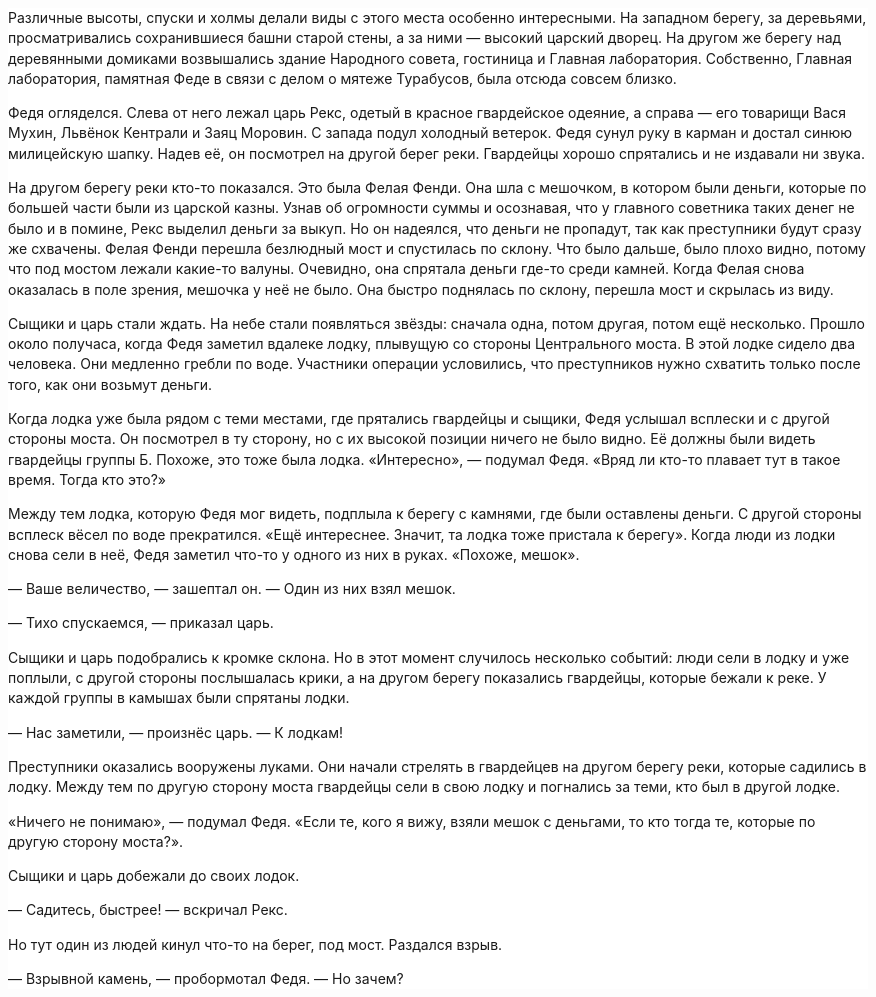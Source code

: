 Различные высоты, спуски и холмы делали виды с этого места особенно интересными. На западном берегу, за деревьями, просматривались сохранившиеся башни старой стены, а за ними — высокий царский дворец. На другом же берегу над деревянными домиками возвышались здание Народного совета, гостиница и Главная лаборатория. Собственно, Главная лаборатория, памятная Феде в связи с делом о мятеже Турабусов, была отсюда совсем близко.

Федя огляделся. Слева от него лежал царь Рекс, одетый в красное гвардейское одеяние, а справа — его товарищи Вася Мухин, Львёнок Кентрали и Заяц Моровин. С запада подул холодный ветерок. Федя сунул руку в карман и достал синюю милицейскую шапку. Надев её, он посмотрел на другой берег реки. Гвардейцы хорошо спрятались и не издавали ни звука.

На другом берегу реки кто-то показался. Это была Фелая Фенди. Она шла с мешочком, в котором были деньги, которые по большей части были из царской казны. Узнав об огромности суммы и осознавая, что у главного советника таких денег не было и в помине, Рекс выделил деньги за выкуп. Но он надеялся, что деньги не пропадут, так как преступники будут сразу же схвачены. Фелая Фенди перешла безлюдный мост и спустилась по склону. Что было дальше, было плохо видно, потому что под мостом лежали какие-то валуны. Очевидно, она спрятала деньги где-то среди камней. Когда Фелая снова оказалась в поле зрения, мешочка у неё не было. Она быстро поднялась по склону, перешла мост и скрылась из виду.

Сыщики и царь стали ждать. На небе стали появляться звёзды: сначала одна, потом другая, потом ещё несколько. Прошло около получаса, когда Федя заметил вдалеке лодку, плывущую со стороны Центрального моста. В этой лодке сидело два человека. Они медленно гребли по воде. Участники операции условились, что преступников нужно схватить только после того, как они возьмут деньги.

Когда лодка уже была рядом с теми местами, где прятались гвардейцы и сыщики, Федя услышал всплески и с другой стороны моста. Он посмотрел в ту сторону, но с их высокой позиции ничего не было видно. Её должны были видеть гвардейцы группы Б. Похоже, это тоже была лодка. «Интересно», — подумал Федя. «Вряд ли кто-то плавает тут в такое время. Тогда кто это?»

Между тем лодка, которую Федя мог видеть, подплыла к берегу с камнями, где были оставлены деньги. С другой стороны всплеск вёсел по воде прекратился. «Ещё интереснее. Значит, та лодка тоже пристала к берегу». Когда люди из лодки снова сели в неё, Федя заметил что-то у одного из них в руках. «Похоже, мешок».

— Ваше величество, — зашептал он. — Один из них взял мешок.

— Тихо спускаемся, — приказал царь.

Сыщики и царь подобрались к кромке склона. Но в этот момент случилось несколько событий: люди сели в лодку и уже поплыли, с другой стороны послышалась крики, а на другом берегу показались гвардейцы, которые бежали к реке. У каждой группы в камышах были спрятаны лодки.

— Нас заметили, — произнёс царь. — К лодкам!

Преступники оказались вооружены луками. Они начали стрелять в гвардейцев на другом берегу реки, которые садились в лодку. Между тем по другую сторону моста гвардейцы сели в свою лодку и погнались за теми, кто был в другой лодке.

«Ничего не понимаю», — подумал Федя. «Если те, кого я вижу, взяли мешок с деньгами, то кто тогда те, которые по другую сторону моста?».

Сыщики и царь добежали до своих лодок.

— Садитесь, быстрее! — вскричал Рекс.

Но тут один из людей кинул что-то на берег, под мост. Раздался взрыв.

— Взрывной камень, — пробормотал Федя. — Но зачем?
